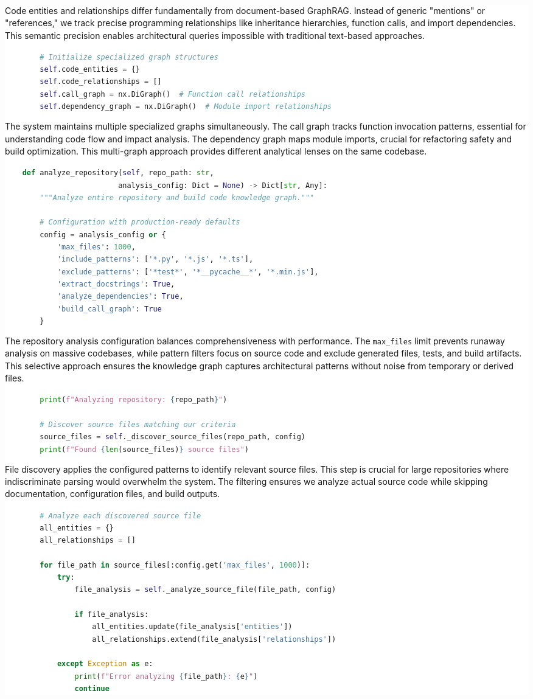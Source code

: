 Code entities and relationships differ fundamentally from document-based GraphRAG. Instead of generic "mentions" or "references," we track precise programming relationships like inheritance hierarchies, function calls, and import dependencies. This semantic precision enables architectural queries impossible with traditional text-based approaches.

```python
        # Initialize specialized graph structures
        self.code_entities = {}
        self.code_relationships = []
        self.call_graph = nx.DiGraph()  # Function call relationships
        self.dependency_graph = nx.DiGraph()  # Module import relationships
```

The system maintains multiple specialized graphs simultaneously. The call graph tracks function invocation patterns, essential for understanding code flow and impact analysis. The dependency graph maps module imports, crucial for refactoring safety and build optimization. This multi-graph approach provides different analytical lenses on the same codebase.

```python
    def analyze_repository(self, repo_path: str,
                          analysis_config: Dict = None) -> Dict[str, Any]:
        """Analyze entire repository and build code knowledge graph."""

        # Configuration with production-ready defaults
        config = analysis_config or {
            'max_files': 1000,
            'include_patterns': ['*.py', '*.js', '*.ts'],
            'exclude_patterns': ['*test*', '*__pycache__*', '*.min.js'],
            'extract_docstrings': True,
            'analyze_dependencies': True,
            'build_call_graph': True
        }
```

The repository analysis configuration balances comprehensiveness with performance. The `max_files` limit prevents runaway analysis on massive codebases, while pattern filters focus on source code and exclude generated files, tests, and build artifacts. This selective approach ensures the knowledge graph captures architectural patterns without noise from temporary or derived files.

```python
        print(f"Analyzing repository: {repo_path}")

        # Discover source files matching our criteria
        source_files = self._discover_source_files(repo_path, config)
        print(f"Found {len(source_files)} source files")
```

File discovery applies the configured patterns to identify relevant source files. This step is crucial for large repositories where indiscriminate parsing would overwhelm the system. The filtering ensures we analyze actual source code while skipping documentation, configuration files, and build outputs.

```python
        # Analyze each discovered source file
        all_entities = {}
        all_relationships = []

        for file_path in source_files[:config.get('max_files', 1000)]:
            try:
                file_analysis = self._analyze_source_file(file_path, config)

                if file_analysis:
                    all_entities.update(file_analysis['entities'])
                    all_relationships.extend(file_analysis['relationships'])

            except Exception as e:
                print(f"Error analyzing {file_path}: {e}")
                continue
```